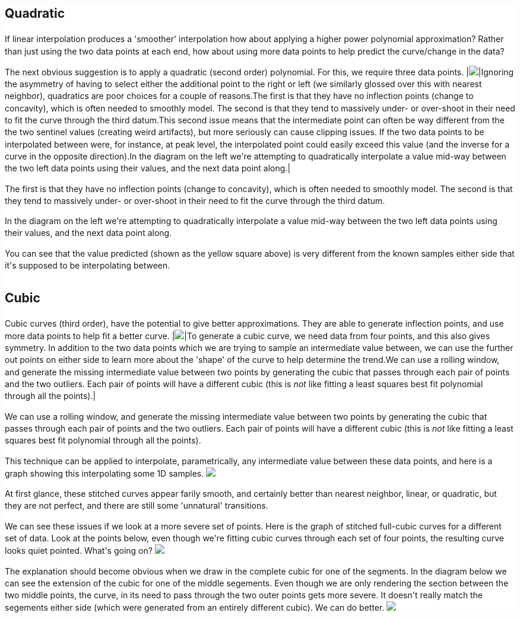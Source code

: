 ## Quadratic

If linear interpolation produces a 'smoother' interpolation how about applying a higher power polynomial approximation? Rather than just using the two data points at each end, how about using more data points to help predict the curve/change in the data? 

The next obvious suggestion is to apply a quadratic (second order) polynomial. For this, we require three data points.
|![](http://datagenetics.com/blog/may12018/quad.png)|Ignoring the asymmetry of having to select either the additional point to the right or left (we similarly glossed over this with nearest neighbor), quadratics are poor choices for a couple of reasons.The first is that they have no inflection points (change to concavity), which is often needed to smoothly model. The second is that they tend to massively under- or over-shoot in their need to fit the curve through the third datum.This second issue means that the intermediate point can often be way different from the the two sentinel values (creating weird artifacts), but more seriously can cause clipping issues. If the two data points to be interpolated between were, for instance, at peak level, the interpolated point could easily exceed this value (and the inverse for a curve in the opposite direction).In the diagram on the left we're attempting to quadratically interpolate a value mid-way between the two left data points using their values, and the next data point along.|

The first is that they have no inflection points (change to concavity), which is often needed to smoothly model. The second is that they tend to massively under- or over-shoot in their need to fit the curve through the third datum.

In the diagram on the left we're attempting to quadratically interpolate a value mid-way between the two left data points using their values, and the next data point along.

You can see that the value predicted (shown as the yellow square above) is very different from the known samples either side that it's supposed to be interpolating between.

## Cubic

Cubic curves (third order), have the potential to give better approximations. They are able to generate inflection points, and use more data points to help fit a better curve.
|![](http://datagenetics.com/blog/may12018/tri.png)|To generate a cubic curve, we need data from four points, and this also gives symmetry. In addition to the two data points which we are trying to sample an intermediate value between, we can use the further out points on either side to learn more about the 'shape' of the curve to help determine the trend.We can use a rolling window, and generate the missing intermediate value between two points by generating the cubic that passes through each pair of points and the two outliers. Each pair of points will have a different cubic (this is *not* like fitting a least squares best fit polynomial through all the points).|

We can use a rolling window, and generate the missing intermediate value between two points by generating the cubic that passes through each pair of points and the two outliers. Each pair of points will have a different cubic (this is *not* like fitting a least squares best fit polynomial through all the points).

This technique can be applied to interpolate, parametrically, any intermediate value between these data points, and here is a graph showing this interpolating some 1D samples.
![](http://datagenetics.com/blog/may12018/1dcubic.png)


At first glance, these stitched curves appear farily smooth, and certainly better than nearest neighbor, linear, or quadratic, but they are not perfect, and there are still some 'unnatural' transitions.

We can see these issues if we look at a more severe set of points. Here is the graph of stitched full-cubic curves for a different set of data. Look at the points below, even though we're fitting cubic curves through each set of four points, the resulting curve looks quiet pointed. What's going on?
![](http://datagenetics.com/blog/may12018/extremecube.png)


The explanation should become obvious when we draw in the complete cubic for one of the segments. In the diagram below we can see the extension of the cubic for one of the middle segements. Even though we are only rendering the section between the two middle points, the curve, in its need to pass through the two outer points gets more severe. It doesn't really match the segements either side (which were generated from an entirely different cubic). We can do better.
![](http://datagenetics.com/blog/may12018/extremecubeexp.png)
